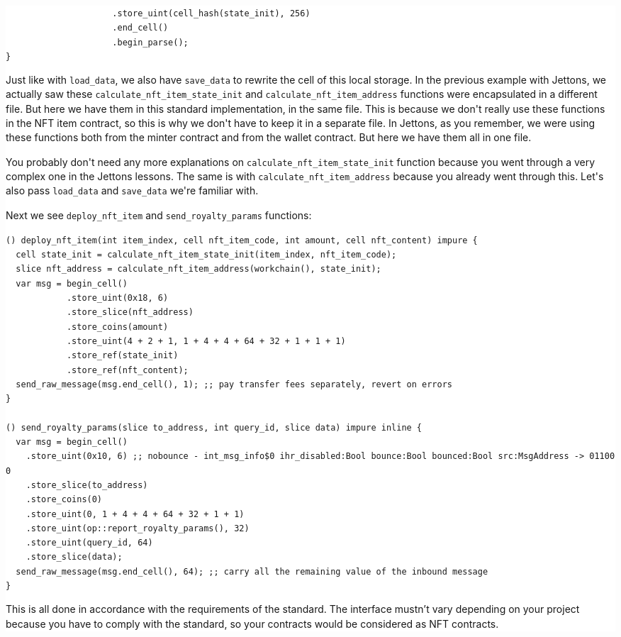 ```
                     .store_uint(cell_hash(state_init), 256)
                     .end_cell()
                     .begin_parse();
}
```


Just like with `load_data`, we also have `save_data` to rewrite the cell of this local storage. In the previous example with Jettons, we actually saw these `calculate_nft_item_state_init` and `calculate_nft_item_address` functions were encapsulated in a different file. But here we have them in this standard implementation, in the same file. This is because we don't really use these functions in the NFT item contract, so this is why we don't have to keep it in a separate file. In Jettons, as you remember, we were using these functions both from the minter contract and from the wallet contract. But here we have them all in one file.

You probably don't need any more explanations on `calculate_nft_item_state_init` function because you went through a very complex one in the Jettons lessons. The same is with `calculate_nft_item_address` because you already went through this. Let's also pass `load_data` and `save_data` we're familiar with.

Next we see `deploy_nft_item` and `send_royalty_params` functions:


```
() deploy_nft_item(int item_index, cell nft_item_code, int amount, cell nft_content) impure {
  cell state_init = calculate_nft_item_state_init(item_index, nft_item_code);
  slice nft_address = calculate_nft_item_address(workchain(), state_init);
  var msg = begin_cell()
            .store_uint(0x18, 6)
            .store_slice(nft_address)
            .store_coins(amount)
            .store_uint(4 + 2 + 1, 1 + 4 + 4 + 64 + 32 + 1 + 1 + 1)
            .store_ref(state_init)
            .store_ref(nft_content);
  send_raw_message(msg.end_cell(), 1); ;; pay transfer fees separately, revert on errors
}

() send_royalty_params(slice to_address, int query_id, slice data) impure inline {
  var msg = begin_cell()
    .store_uint(0x10, 6) ;; nobounce - int_msg_info$0 ihr_disabled:Bool bounce:Bool bounced:Bool src:MsgAddress -> 011000
    .store_slice(to_address)
    .store_coins(0)
    .store_uint(0, 1 + 4 + 4 + 64 + 32 + 1 + 1)
    .store_uint(op::report_royalty_params(), 32)
    .store_uint(query_id, 64)
    .store_slice(data);
  send_raw_message(msg.end_cell(), 64); ;; carry all the remaining value of the inbound message
}
```


This is all done in accordance with the requirements of the standard. The interface mustn’t vary depending on your project because you have to comply with the standard, so your contracts would be considered as NFT contracts.
